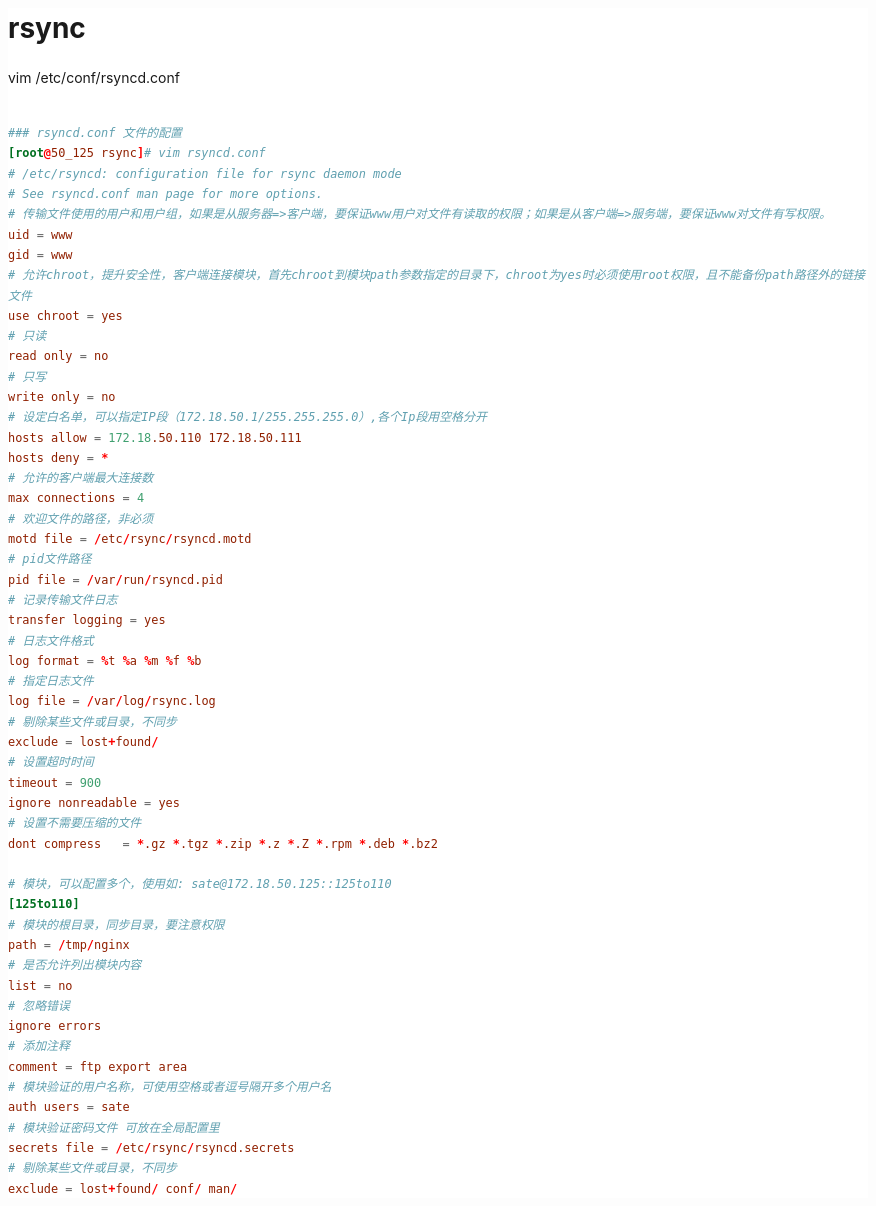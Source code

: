 # rsync

vim /etc/conf/rsyncd.conf

```conf

### rsyncd.conf 文件的配置
[root@50_125 rsync]# vim rsyncd.conf
# /etc/rsyncd: configuration file for rsync daemon mode
# See rsyncd.conf man page for more options.
# 传输文件使用的用户和用户组，如果是从服务器=>客户端，要保证www用户对文件有读取的权限；如果是从客户端=>服务端，要保证www对文件有写权限。
uid = www
gid = www
# 允许chroot，提升安全性，客户端连接模块，首先chroot到模块path参数指定的目录下，chroot为yes时必须使用root权限，且不能备份path路径外的链接文件
use chroot = yes
# 只读
read only = no
# 只写
write only = no
# 设定白名单，可以指定IP段（172.18.50.1/255.255.255.0）,各个Ip段用空格分开
hosts allow = 172.18.50.110 172.18.50.111
hosts deny = *
# 允许的客户端最大连接数
max connections = 4
# 欢迎文件的路径，非必须
motd file = /etc/rsync/rsyncd.motd
# pid文件路径
pid file = /var/run/rsyncd.pid
# 记录传输文件日志
transfer logging = yes
# 日志文件格式
log format = %t %a %m %f %b
# 指定日志文件
log file = /var/log/rsync.log
# 剔除某些文件或目录，不同步
exclude = lost+found/
# 设置超时时间
timeout = 900
ignore nonreadable = yes
# 设置不需要压缩的文件
dont compress   = *.gz *.tgz *.zip *.z *.Z *.rpm *.deb *.bz2

# 模块，可以配置多个，使用如: sate@172.18.50.125::125to110
[125to110]
# 模块的根目录，同步目录，要注意权限
path = /tmp/nginx
# 是否允许列出模块内容
list = no
# 忽略错误
ignore errors
# 添加注释
comment = ftp export area
# 模块验证的用户名称，可使用空格或者逗号隔开多个用户名
auth users = sate
# 模块验证密码文件 可放在全局配置里
secrets file = /etc/rsync/rsyncd.secrets
# 剔除某些文件或目录，不同步
exclude = lost+found/ conf/ man/

```
